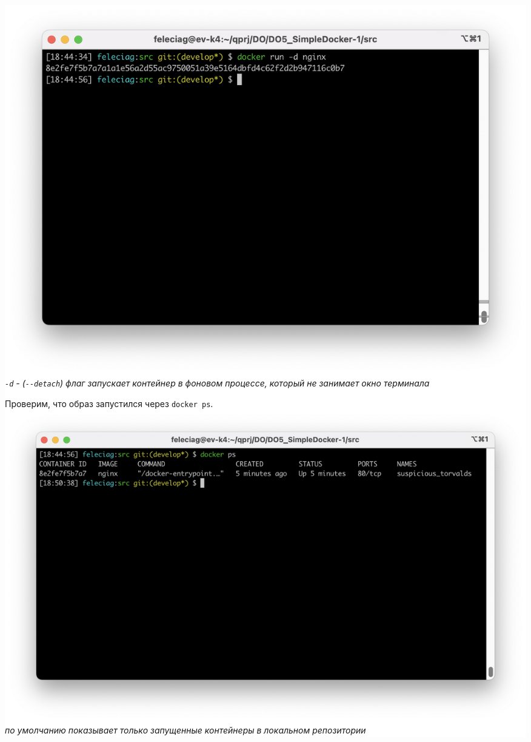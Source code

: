 ![docker_run_nginx](img/005-docker_run_d_nginx.png) 
*`-d` - (`--detach`) флаг запускает контейнер в фоновом процессе, который не занимает окно терминала*

Проверим, что образ запустился через `docker ps`. \
![docker_ps](img/006-docker_ps_nginx.png) 
*по умолчанию показывает только запущенные контейнеры в локальном репозитории*
